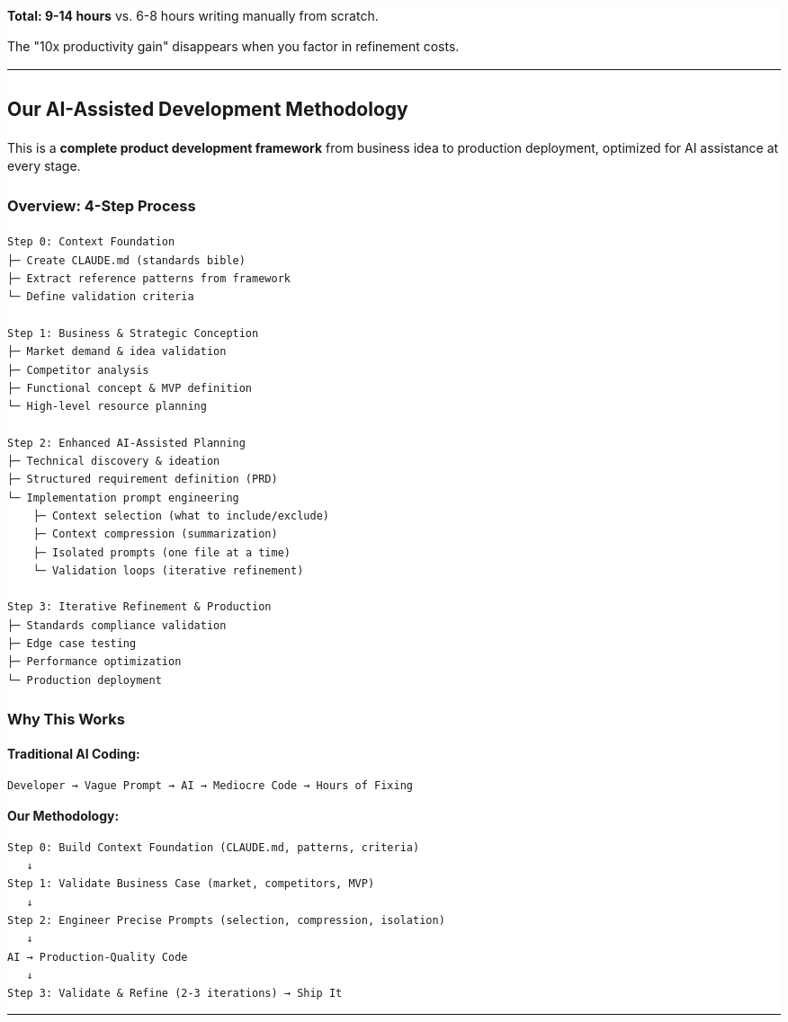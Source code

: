 **Total: 9-14 hours** vs. 6-8 hours writing manually from scratch.

The "10x productivity gain" disappears when you factor in refinement costs.

---

<a name="the-methodology"></a>
## Our AI-Assisted Development Methodology

This is a **complete product development framework** from business idea to production deployment, optimized for AI assistance at every stage.

### Overview: 4-Step Process

```
Step 0: Context Foundation
├─ Create CLAUDE.md (standards bible)
├─ Extract reference patterns from framework
└─ Define validation criteria

Step 1: Business & Strategic Conception
├─ Market demand & idea validation
├─ Competitor analysis
├─ Functional concept & MVP definition
└─ High-level resource planning

Step 2: Enhanced AI-Assisted Planning
├─ Technical discovery & ideation
├─ Structured requirement definition (PRD)
└─ Implementation prompt engineering
    ├─ Context selection (what to include/exclude)
    ├─ Context compression (summarization)
    ├─ Isolated prompts (one file at a time)
    └─ Validation loops (iterative refinement)

Step 3: Iterative Refinement & Production
├─ Standards compliance validation
├─ Edge case testing
├─ Performance optimization
└─ Production deployment
```

### Why This Works

**Traditional AI Coding:**
```
Developer → Vague Prompt → AI → Mediocre Code → Hours of Fixing
```

**Our Methodology:**
```
Step 0: Build Context Foundation (CLAUDE.md, patterns, criteria)
   ↓
Step 1: Validate Business Case (market, competitors, MVP)
   ↓
Step 2: Engineer Precise Prompts (selection, compression, isolation)
   ↓
AI → Production-Quality Code
   ↓
Step 3: Validate & Refine (2-3 iterations) → Ship It
```

---